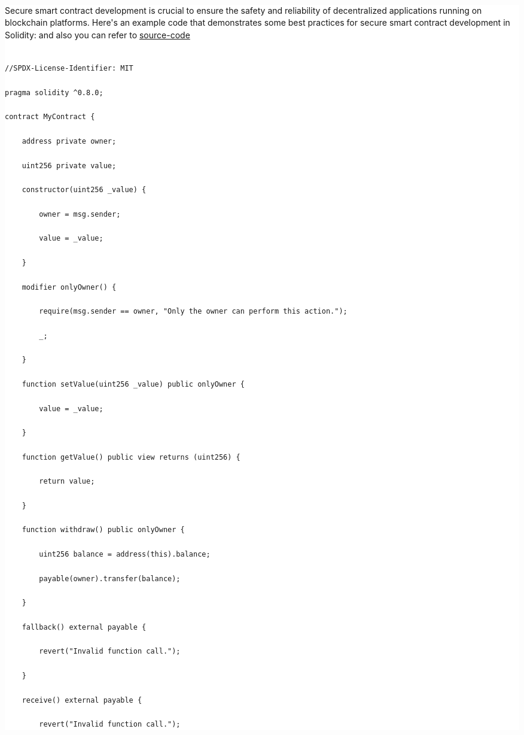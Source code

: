 Secure smart contract development is crucial to ensure the safety and reliability of decentralized applications running on blockchain platforms. Here's an example code that demonstrates some best practices for secure smart contract development in Solidity:
and also you can refer to [source-code](https://github.com/Joel-web3/Implementing-security-measures-on-celo)

```solidity

//SPDX-License-Identifier: MIT

pragma solidity ^0.8.0;

contract MyContract {

    address private owner;

    uint256 private value;

    constructor(uint256 _value) {

        owner = msg.sender;

        value = _value;

    }

    modifier onlyOwner() {

        require(msg.sender == owner, "Only the owner can perform this action.");

        _;

    }

    function setValue(uint256 _value) public onlyOwner {

        value = _value;

    }

    function getValue() public view returns (uint256) {

        return value;

    }

    function withdraw() public onlyOwner {

        uint256 balance = address(this).balance;

        payable(owner).transfer(balance);

    }

    fallback() external payable {

        revert("Invalid function call.");

    }

    receive() external payable {

        revert("Invalid function call.");

```